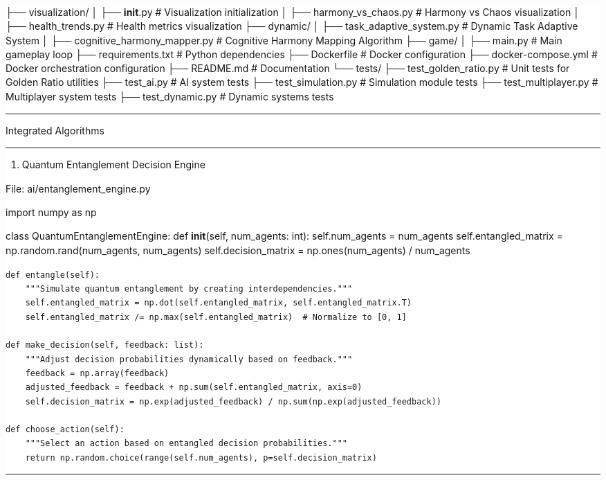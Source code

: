├── visualization/
│   ├── __init__.py                  # Visualization initialization
│   ├── harmony_vs_chaos.py          # Harmony vs Chaos visualization
│   ├── health_trends.py             # Health metrics visualization
├── dynamic/
│   ├── task_adaptive_system.py      # Dynamic Task Adaptive System
│   ├── cognitive_harmony_mapper.py  # Cognitive Harmony Mapping Algorithm
├── game/
│   ├── main.py                      # Main gameplay loop
├── requirements.txt                 # Python dependencies
├── Dockerfile                       # Docker configuration
├── docker-compose.yml               # Docker orchestration configuration
├── README.md                        # Documentation
└── tests/
    ├── test_golden_ratio.py         # Unit tests for Golden Ratio utilities
    ├── test_ai.py                   # AI system tests
    ├── test_simulation.py           # Simulation module tests
    ├── test_multiplayer.py          # Multiplayer system tests
    ├── test_dynamic.py              # Dynamic systems tests


---

Integrated Algorithms


---

1. Quantum Entanglement Decision Engine

File: ai/entanglement_engine.py

import numpy as np

class QuantumEntanglementEngine:
    def __init__(self, num_agents: int):
        self.num_agents = num_agents
        self.entangled_matrix = np.random.rand(num_agents, num_agents)
        self.decision_matrix = np.ones(num_agents) / num_agents

    def entangle(self):
        """Simulate quantum entanglement by creating interdependencies."""
        self.entangled_matrix = np.dot(self.entangled_matrix, self.entangled_matrix.T)
        self.entangled_matrix /= np.max(self.entangled_matrix)  # Normalize to [0, 1]

    def make_decision(self, feedback: list):
        """Adjust decision probabilities dynamically based on feedback."""
        feedback = np.array(feedback)
        adjusted_feedback = feedback + np.sum(self.entangled_matrix, axis=0)
        self.decision_matrix = np.exp(adjusted_feedback) / np.sum(np.exp(adjusted_feedback))

    def choose_action(self):
        """Select an action based on entangled decision probabilities."""
        return np.random.choice(range(self.num_agents), p=self.decision_matrix)


---
